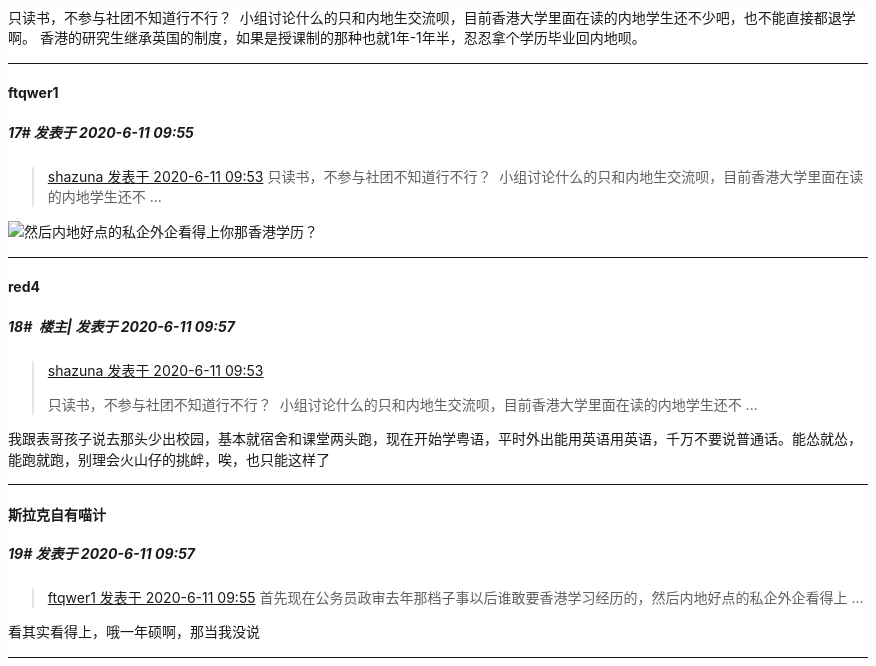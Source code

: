 
只读书，不参与社团不知道行不行？  小组讨论什么的只和内地生交流呗，目前香港大学里面在读的内地学生还不少吧，也不能直接都退学啊。 香港的研究生继承英国的制度，如果是授课制的那种也就1年-1年半，忍忍拿个学历毕业回内地呗。 







*****

####  ftqwer1  
##### 17#       发表于 2020-6-11 09:55



<blockquote><a href="httphttps://bbs.saraba1st.com/2b/forum.php?mod=redirect&amp;goto=findpost&amp;pid=47759222&amp;ptid=1940978" target="_blank">shazuna 发表于 2020-6-11 09:53</a>
只读书，不参与社团不知道行不行？  小组讨论什么的只和内地生交流呗，目前香港大学里面在读的内地学生还不 ...</blockquote>
<img src="https://static.saraba1st.com/image/smiley/face2017/048.png" referrerpolicy="no-referrer">然后内地好点的私企外企看得上你那香港学历？







*****

####  red4  
##### 18#         楼主| 发表于 2020-6-11 09:57



<blockquote><a href="httphttps://bbs.saraba1st.com/2b/forum.php?mod=redirect&amp;goto=findpost&amp;pid=47759222&amp;ptid=1940978" target="_blank">shazuna 发表于 2020-6-11 09:53</a>

只读书，不参与社团不知道行不行？  小组讨论什么的只和内地生交流呗，目前香港大学里面在读的内地学生还不 ...</blockquote>
我跟表哥孩子说去那头少出校园，基本就宿舍和课堂两头跑，现在开始学粤语，平时外出能用英语用英语，千万不要说普通话。能怂就怂，能跑就跑，别理会火山仔的挑衅，唉，也只能这样了







*****

####  斯拉克自有喵计  
##### 19#       发表于 2020-6-11 09:57



<blockquote><a href="httphttps://bbs.saraba1st.com/2b/forum.php?mod=redirect&amp;goto=findpost&amp;pid=47759263&amp;ptid=1940978" target="_blank">ftqwer1 发表于 2020-6-11 09:55</a>
首先现在公务员政审去年那档子事以后谁敢要香港学习经历的，然后内地好点的私企外企看得上 ...</blockquote>
看其实看得上，哦一年硕啊，那当我没说







*****
